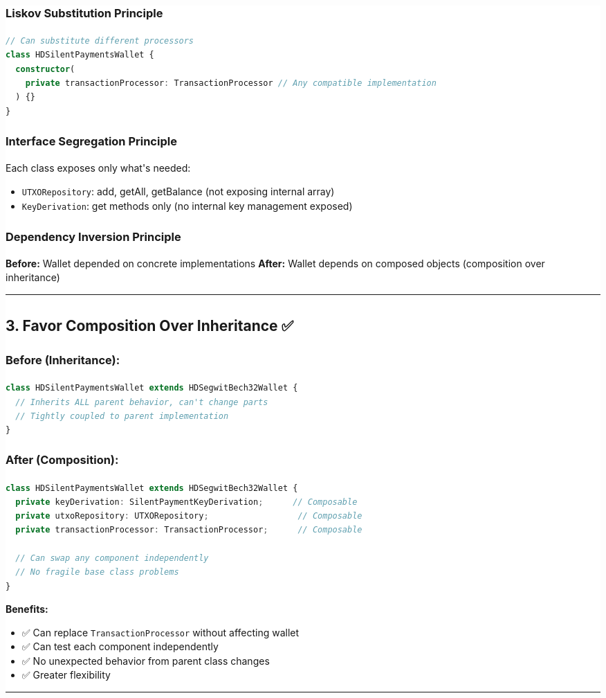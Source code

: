 ### Liskov Substitution Principle
```typescript
// Can substitute different processors
class HDSilentPaymentsWallet {
  constructor(
    private transactionProcessor: TransactionProcessor // Any compatible implementation
  ) {}
}
```

### Interface Segregation Principle
Each class exposes only what's needed:
- `UTXORepository`: add, getAll, getBalance (not exposing internal array)
- `KeyDerivation`: get methods only (no internal key management exposed)

### Dependency Inversion Principle
**Before:** Wallet depended on concrete implementations
**After:** Wallet depends on composed objects (composition over inheritance)

---

## 3. Favor Composition Over Inheritance ✅

### Before (Inheritance):
```typescript
class HDSilentPaymentsWallet extends HDSegwitBech32Wallet {
  // Inherits ALL parent behavior, can't change parts
  // Tightly coupled to parent implementation
}
```

### After (Composition):
```typescript
class HDSilentPaymentsWallet extends HDSegwitBech32Wallet {
  private keyDerivation: SilentPaymentKeyDerivation;      // Composable
  private utxoRepository: UTXORepository;                  // Composable
  private transactionProcessor: TransactionProcessor;      // Composable
  
  // Can swap any component independently
  // No fragile base class problems
}
```

**Benefits:**
- ✅ Can replace `TransactionProcessor` without affecting wallet
- ✅ Can test each component independently
- ✅ No unexpected behavior from parent class changes
- ✅ Greater flexibility

---
